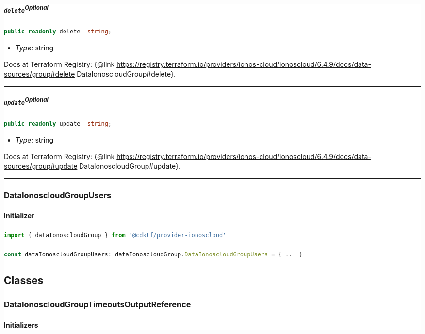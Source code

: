 ##### `delete`<sup>Optional</sup> <a name="delete" id="@cdktf/provider-ionoscloud.dataIonoscloudGroup.DataIonoscloudGroupTimeouts.property.delete"></a>

```typescript
public readonly delete: string;
```

- *Type:* string

Docs at Terraform Registry: {@link https://registry.terraform.io/providers/ionos-cloud/ionoscloud/6.4.9/docs/data-sources/group#delete DataIonoscloudGroup#delete}.

---

##### `update`<sup>Optional</sup> <a name="update" id="@cdktf/provider-ionoscloud.dataIonoscloudGroup.DataIonoscloudGroupTimeouts.property.update"></a>

```typescript
public readonly update: string;
```

- *Type:* string

Docs at Terraform Registry: {@link https://registry.terraform.io/providers/ionos-cloud/ionoscloud/6.4.9/docs/data-sources/group#update DataIonoscloudGroup#update}.

---

### DataIonoscloudGroupUsers <a name="DataIonoscloudGroupUsers" id="@cdktf/provider-ionoscloud.dataIonoscloudGroup.DataIonoscloudGroupUsers"></a>

#### Initializer <a name="Initializer" id="@cdktf/provider-ionoscloud.dataIonoscloudGroup.DataIonoscloudGroupUsers.Initializer"></a>

```typescript
import { dataIonoscloudGroup } from '@cdktf/provider-ionoscloud'

const dataIonoscloudGroupUsers: dataIonoscloudGroup.DataIonoscloudGroupUsers = { ... }
```


## Classes <a name="Classes" id="Classes"></a>

### DataIonoscloudGroupTimeoutsOutputReference <a name="DataIonoscloudGroupTimeoutsOutputReference" id="@cdktf/provider-ionoscloud.dataIonoscloudGroup.DataIonoscloudGroupTimeoutsOutputReference"></a>

#### Initializers <a name="Initializers" id="@cdktf/provider-ionoscloud.dataIonoscloudGroup.DataIonoscloudGroupTimeoutsOutputReference.Initializer"></a>
